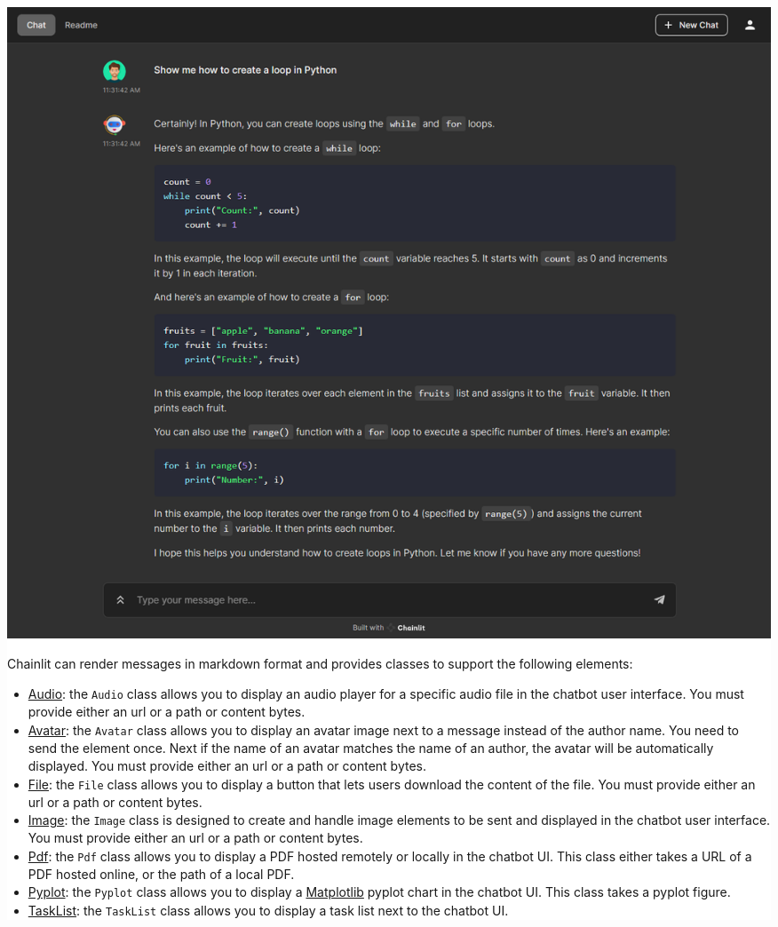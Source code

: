 ![Chainlit Simple Chat](/images/chainlit-simple-chat.png)

Chainlit can render messages in markdown format and provides classes to support the following elements:

- [Audio](https://docs.chainlit.io/api-reference/elements/audio): the `Audio` class allows you to display an audio player for a specific audio file in the chatbot user interface. You must provide either an url or a path or content bytes.
- [Avatar](https://docs.chainlit.io/api-reference/elements/avatar): the `Avatar` class allows you to display an avatar image next to a message instead of the author name. You need to send the element once. Next if the name of an avatar matches the name of an author, the avatar will be automatically displayed. You must provide either an url or a path or content bytes.
- [File](https://docs.chainlit.io/api-reference/elements/file): the `File` class allows you to display a button that lets users download the content of the file. You must provide either an url or a path or content bytes.
- [Image](https://docs.chainlit.io/api-reference/elements/image): the `Image` class is designed to create and handle image elements to be sent and displayed in the chatbot user interface. You must provide either an url or a path or content bytes.
- [Pdf](https://docs.chainlit.io/api-reference/elements/pdf): the `Pdf` class allows you to display a PDF hosted remotely or locally in the chatbot UI. This class either takes a URL of a PDF hosted online, or the path of a local PDF.
- [Pyplot](https://docs.chainlit.io/api-reference/elements/pyplot): the `Pyplot` class allows you to display a [Matplotlib](https://matplotlib.org/) pyplot chart in the chatbot UI. This class takes a pyplot figure.
- [TaskList](https://docs.chainlit.io/api-reference/elements/tasklist): the `TaskList` class allows you to display a task list next to the chatbot UI.